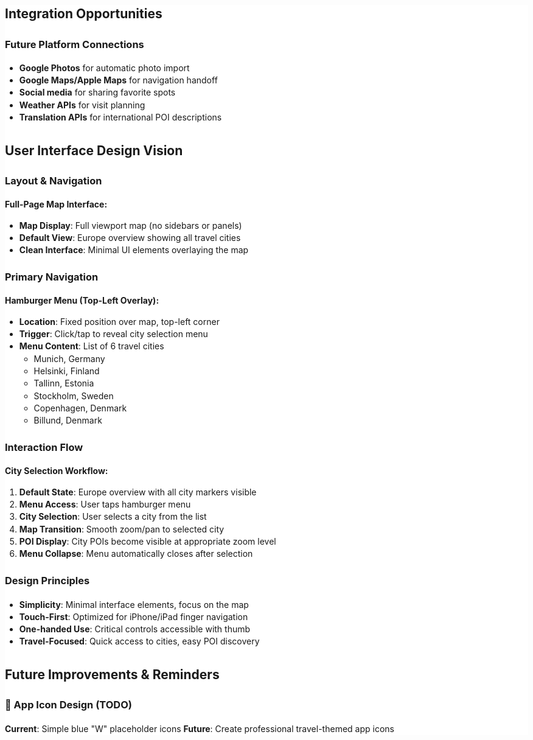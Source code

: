 ## Integration Opportunities

### Future Platform Connections
- **Google Photos** for automatic photo import
- **Google Maps/Apple Maps** for navigation handoff
- **Social media** for sharing favorite spots
- **Weather APIs** for visit planning
- **Translation APIs** for international POI descriptions

## User Interface Design Vision

### Layout & Navigation
**Full-Page Map Interface:**
- **Map Display**: Full viewport map (no sidebars or panels)
- **Default View**: Europe overview showing all travel cities
- **Clean Interface**: Minimal UI elements overlaying the map

### Primary Navigation
**Hamburger Menu (Top-Left Overlay):**
- **Location**: Fixed position over map, top-left corner
- **Trigger**: Click/tap to reveal city selection menu
- **Menu Content**: List of 6 travel cities
  - Munich, Germany
  - Helsinki, Finland  
  - Tallinn, Estonia
  - Stockholm, Sweden
  - Copenhagen, Denmark
  - Billund, Denmark

### Interaction Flow
**City Selection Workflow:**
1. **Default State**: Europe overview with all city markers visible
2. **Menu Access**: User taps hamburger menu
3. **City Selection**: User selects a city from the list
4. **Map Transition**: Smooth zoom/pan to selected city
5. **POI Display**: City POIs become visible at appropriate zoom level
6. **Menu Collapse**: Menu automatically closes after selection

### Design Principles
- **Simplicity**: Minimal interface elements, focus on the map
- **Touch-First**: Optimized for iPhone/iPad finger navigation
- **One-handed Use**: Critical controls accessible with thumb
- **Travel-Focused**: Quick access to cities, easy POI discovery

## Future Improvements & Reminders

### 🎨 App Icon Design (TODO)
**Current**: Simple blue "W" placeholder icons
**Future**: Create professional travel-themed app icons
